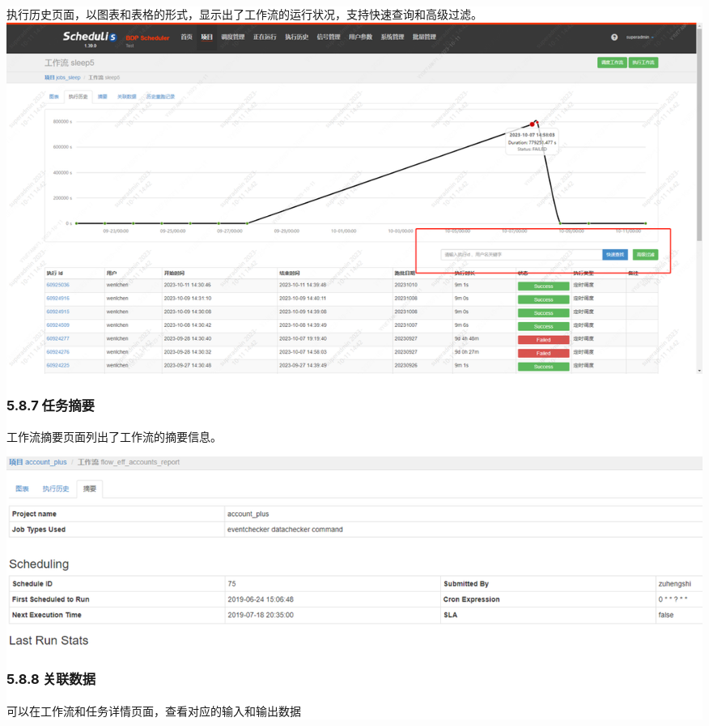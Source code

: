 执行历史页面，以图表和表格的形式，显示出了工作流的运行状况，支持快速查询和高级过滤。 ![](../docs/assets/manual/img/schedulis_78.png)

### 5.8.7 任务摘要

工作流摘要页面列出了工作流的摘要信息。

 ![](../docs/assets/manual/img/wtss_60.png)

### 5.8.8 关联数据

可以在工作流和任务详情页面，查看对应的输入和输出数据